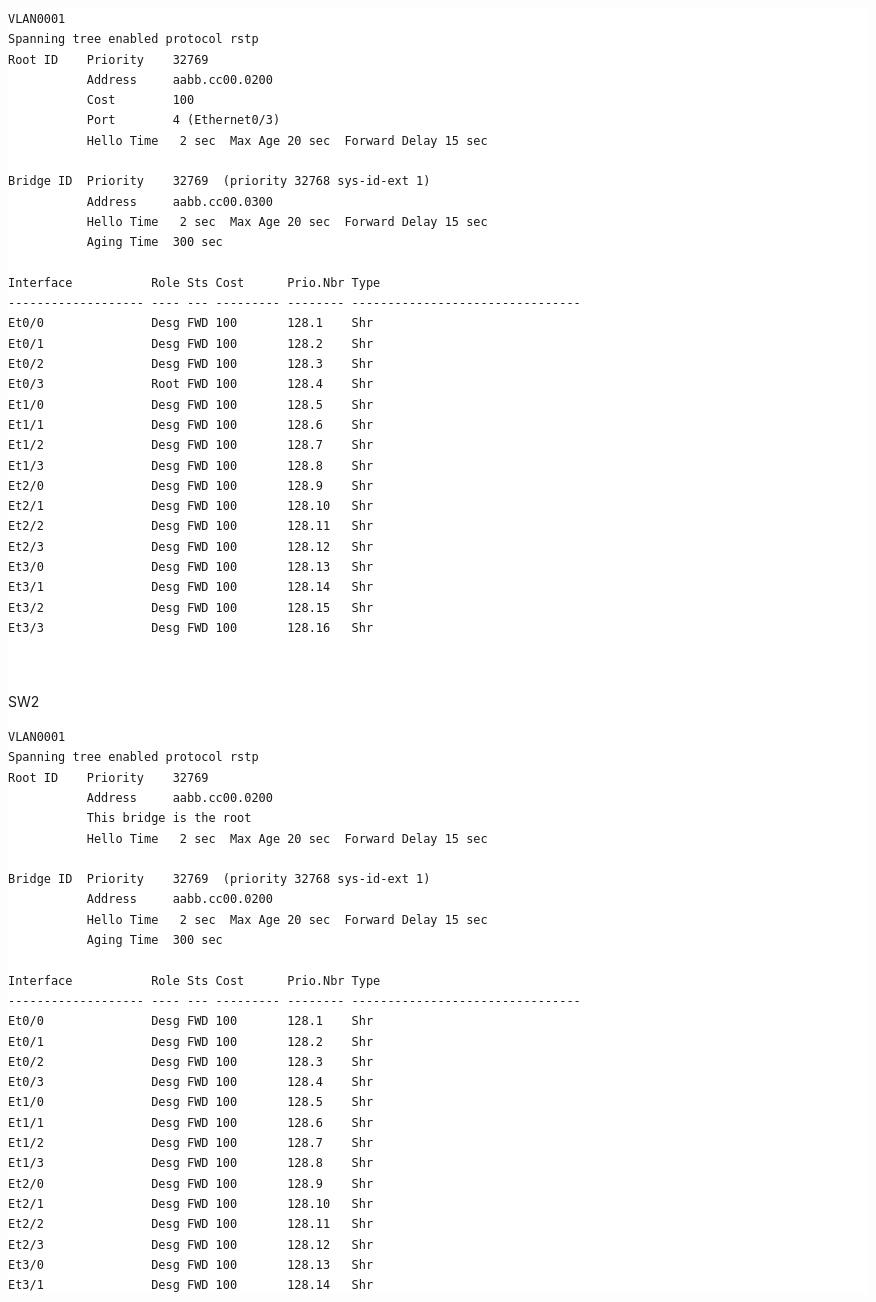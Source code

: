   ```
  VLAN0001
  Spanning tree enabled protocol rstp
  Root ID    Priority    32769
             Address     aabb.cc00.0200
             Cost        100
             Port        4 (Ethernet0/3)
             Hello Time   2 sec  Max Age 20 sec  Forward Delay 15 sec

  Bridge ID  Priority    32769  (priority 32768 sys-id-ext 1)
             Address     aabb.cc00.0300
             Hello Time   2 sec  Max Age 20 sec  Forward Delay 15 sec
             Aging Time  300 sec

  Interface           Role Sts Cost      Prio.Nbr Type
  ------------------- ---- --- --------- -------- --------------------------------
  Et0/0               Desg FWD 100       128.1    Shr
  Et0/1               Desg FWD 100       128.2    Shr
  Et0/2               Desg FWD 100       128.3    Shr
  Et0/3               Root FWD 100       128.4    Shr
  Et1/0               Desg FWD 100       128.5    Shr
  Et1/1               Desg FWD 100       128.6    Shr
  Et1/2               Desg FWD 100       128.7    Shr
  Et1/3               Desg FWD 100       128.8    Shr
  Et2/0               Desg FWD 100       128.9    Shr
  Et2/1               Desg FWD 100       128.10   Shr
  Et2/2               Desg FWD 100       128.11   Shr
  Et2/3               Desg FWD 100       128.12   Shr
  Et3/0               Desg FWD 100       128.13   Shr
  Et3/1               Desg FWD 100       128.14   Shr
  Et3/2               Desg FWD 100       128.15   Shr
  Et3/3               Desg FWD 100       128.16   Shr
  ```
  <br><br>
  SW2
  ```
  VLAN0001
  Spanning tree enabled protocol rstp
  Root ID    Priority    32769
             Address     aabb.cc00.0200
             This bridge is the root
             Hello Time   2 sec  Max Age 20 sec  Forward Delay 15 sec

  Bridge ID  Priority    32769  (priority 32768 sys-id-ext 1)
             Address     aabb.cc00.0200
             Hello Time   2 sec  Max Age 20 sec  Forward Delay 15 sec
             Aging Time  300 sec

  Interface           Role Sts Cost      Prio.Nbr Type
  ------------------- ---- --- --------- -------- --------------------------------
  Et0/0               Desg FWD 100       128.1    Shr
  Et0/1               Desg FWD 100       128.2    Shr
  Et0/2               Desg FWD 100       128.3    Shr
  Et0/3               Desg FWD 100       128.4    Shr
  Et1/0               Desg FWD 100       128.5    Shr
  Et1/1               Desg FWD 100       128.6    Shr
  Et1/2               Desg FWD 100       128.7    Shr
  Et1/3               Desg FWD 100       128.8    Shr
  Et2/0               Desg FWD 100       128.9    Shr
  Et2/1               Desg FWD 100       128.10   Shr
  Et2/2               Desg FWD 100       128.11   Shr
  Et2/3               Desg FWD 100       128.12   Shr
  Et3/0               Desg FWD 100       128.13   Shr
  Et3/1               Desg FWD 100       128.14   Shr
  ```